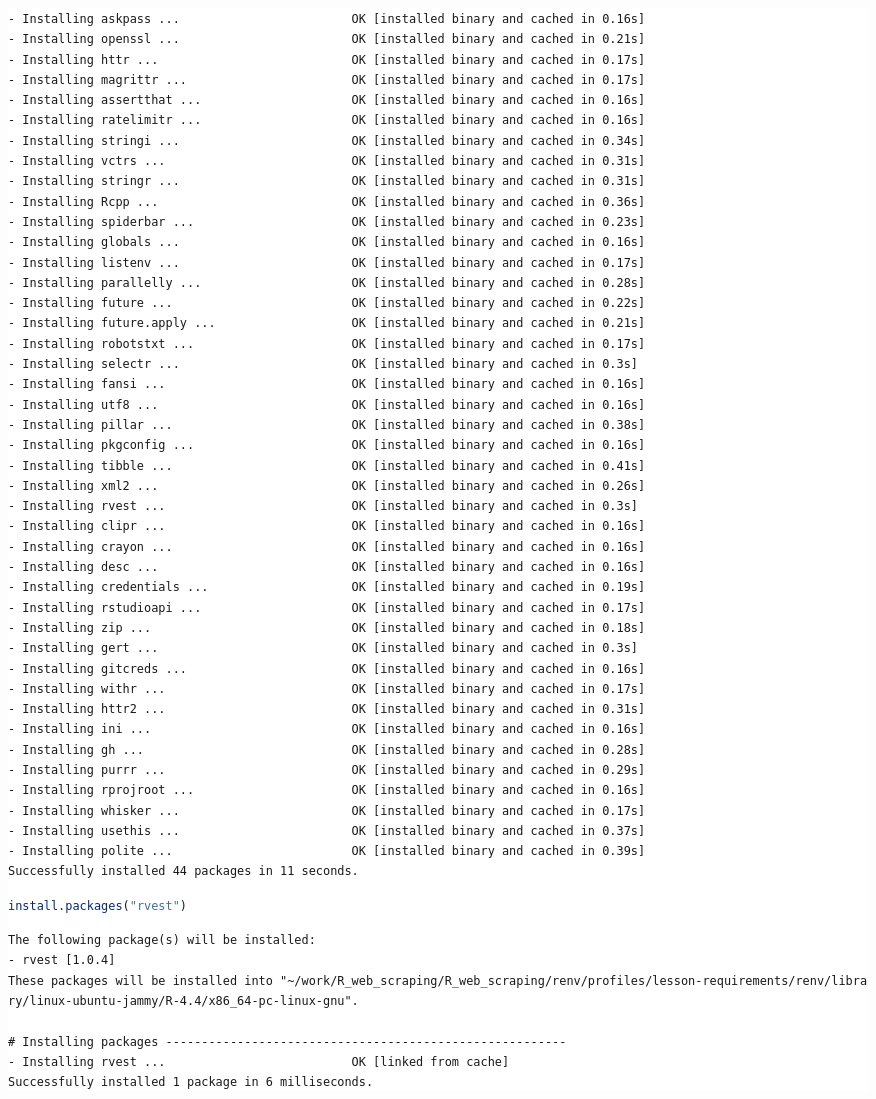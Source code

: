``` output
- Installing askpass ...                        OK [installed binary and cached in 0.16s]
- Installing openssl ...                        OK [installed binary and cached in 0.21s]
- Installing httr ...                           OK [installed binary and cached in 0.17s]
- Installing magrittr ...                       OK [installed binary and cached in 0.17s]
- Installing assertthat ...                     OK [installed binary and cached in 0.16s]
- Installing ratelimitr ...                     OK [installed binary and cached in 0.16s]
- Installing stringi ...                        OK [installed binary and cached in 0.34s]
- Installing vctrs ...                          OK [installed binary and cached in 0.31s]
- Installing stringr ...                        OK [installed binary and cached in 0.31s]
- Installing Rcpp ...                           OK [installed binary and cached in 0.36s]
- Installing spiderbar ...                      OK [installed binary and cached in 0.23s]
- Installing globals ...                        OK [installed binary and cached in 0.16s]
- Installing listenv ...                        OK [installed binary and cached in 0.17s]
- Installing parallelly ...                     OK [installed binary and cached in 0.28s]
- Installing future ...                         OK [installed binary and cached in 0.22s]
- Installing future.apply ...                   OK [installed binary and cached in 0.21s]
- Installing robotstxt ...                      OK [installed binary and cached in 0.17s]
- Installing selectr ...                        OK [installed binary and cached in 0.3s]
- Installing fansi ...                          OK [installed binary and cached in 0.16s]
- Installing utf8 ...                           OK [installed binary and cached in 0.16s]
- Installing pillar ...                         OK [installed binary and cached in 0.38s]
- Installing pkgconfig ...                      OK [installed binary and cached in 0.16s]
- Installing tibble ...                         OK [installed binary and cached in 0.41s]
- Installing xml2 ...                           OK [installed binary and cached in 0.26s]
- Installing rvest ...                          OK [installed binary and cached in 0.3s]
- Installing clipr ...                          OK [installed binary and cached in 0.16s]
- Installing crayon ...                         OK [installed binary and cached in 0.16s]
- Installing desc ...                           OK [installed binary and cached in 0.16s]
- Installing credentials ...                    OK [installed binary and cached in 0.19s]
- Installing rstudioapi ...                     OK [installed binary and cached in 0.17s]
- Installing zip ...                            OK [installed binary and cached in 0.18s]
- Installing gert ...                           OK [installed binary and cached in 0.3s]
- Installing gitcreds ...                       OK [installed binary and cached in 0.16s]
- Installing withr ...                          OK [installed binary and cached in 0.17s]
- Installing httr2 ...                          OK [installed binary and cached in 0.31s]
- Installing ini ...                            OK [installed binary and cached in 0.16s]
- Installing gh ...                             OK [installed binary and cached in 0.28s]
- Installing purrr ...                          OK [installed binary and cached in 0.29s]
- Installing rprojroot ...                      OK [installed binary and cached in 0.16s]
- Installing whisker ...                        OK [installed binary and cached in 0.17s]
- Installing usethis ...                        OK [installed binary and cached in 0.37s]
- Installing polite ...                         OK [installed binary and cached in 0.39s]
Successfully installed 44 packages in 11 seconds.
```

``` r
install.packages("rvest")
```

``` output
The following package(s) will be installed:
- rvest [1.0.4]
These packages will be installed into "~/work/R_web_scraping/R_web_scraping/renv/profiles/lesson-requirements/renv/library/linux-ubuntu-jammy/R-4.4/x86_64-pc-linux-gnu".

# Installing packages --------------------------------------------------------
- Installing rvest ...                          OK [linked from cache]
Successfully installed 1 package in 6 milliseconds.
```
